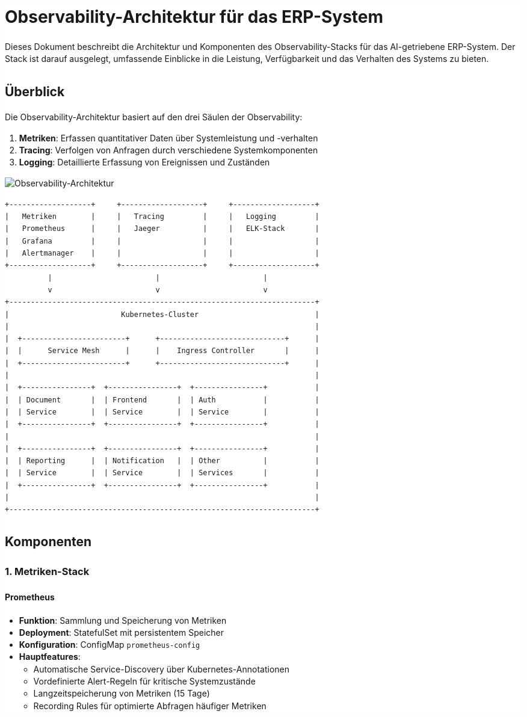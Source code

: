 # Observability-Architektur für das ERP-System

Dieses Dokument beschreibt die Architektur und Komponenten des Observability-Stacks für das AI-getriebene ERP-System. Der Stack ist darauf ausgelegt, umfassende Einblicke in die Leistung, Verfügbarkeit und das Verhalten des Systems zu bieten.

## Überblick

Die Observability-Architektur basiert auf den drei Säulen der Observability:

1. **Metriken**: Erfassen quantitativer Daten über Systemleistung und -verhalten
2. **Tracing**: Verfolgen von Anfragen durch verschiedene Systemkomponenten
3. **Logging**: Detaillierte Erfassung von Ereignissen und Zuständen

![Observability-Architektur](https://excalidraw.com/#json=ZHLAoqJwTw1c-l11e89Fr,v4KBQwTLcUQd9EvvgePwqg)

```
+-------------------+     +-------------------+     +-------------------+
|   Metriken        |     |   Tracing         |     |   Logging         |
|   Prometheus      |     |   Jaeger          |     |   ELK-Stack       |
|   Grafana         |     |                   |     |                   |
|   Alertmanager    |     |                   |     |                   |
+-------------------+     +-------------------+     +-------------------+
          |                        |                        |
          v                        v                        v
+-----------------------------------------------------------------------+
|                          Kubernetes-Cluster                           |
|                                                                       |
|  +------------------------+      +-----------------------------+      |
|  |      Service Mesh      |      |    Ingress Controller       |      |
|  +------------------------+      +-----------------------------+      |
|                                                                       |
|  +----------------+  +----------------+  +----------------+           |
|  | Document       |  | Frontend       |  | Auth           |           |
|  | Service        |  | Service        |  | Service        |           |
|  +----------------+  +----------------+  +----------------+           |
|                                                                       |
|  +----------------+  +----------------+  +----------------+           |
|  | Reporting      |  | Notification   |  | Other          |           |
|  | Service        |  | Service        |  | Services       |           |
|  +----------------+  +----------------+  +----------------+           |
|                                                                       |
+-----------------------------------------------------------------------+
```

## Komponenten

### 1. Metriken-Stack

#### Prometheus
- **Funktion**: Sammlung und Speicherung von Metriken
- **Deployment**: StatefulSet mit persistentem Speicher
- **Konfiguration**: ConfigMap `prometheus-config`
- **Hauptfeatures**:
  - Automatische Service-Discovery über Kubernetes-Annotationen
  - Vordefinierte Alert-Regeln für kritische Systemzustände
  - Langzeitspeicherung von Metriken (15 Tage)
  - Recording Rules für optimierte Abfragen häufiger Metriken
